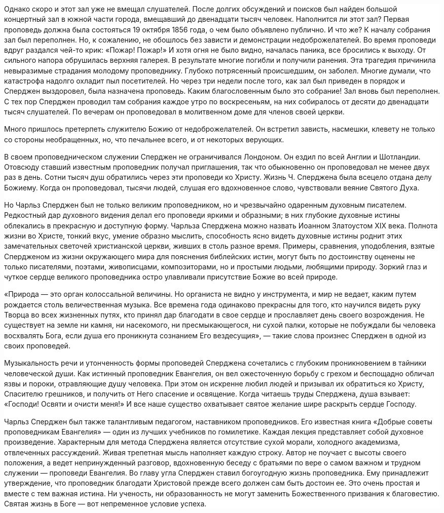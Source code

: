 Однако скоро и этот зал уже не вмещал слушателей. После долгих обсуждений и поисков был найден большой концертный зал в южной части города, вмещавший до двенадцати тысяч человек. Наполнится ли этот зал? Первая проповедь должна была состояться 19 октября 1856 года, о чем было объявлено публично. И что же? К началу собрания зал был переполнен. Но, к сожалению, не обошлось без зависти и демонстрации недоброжелателей. Во время проповеди вдруг раздался чей-то крик: «Пожар! Пожар!» И хотя огня не было видно, началась паника, все бросились к выходу. От сильного напора обрушилась верхняя галерея. В результате многие погибли и получили ранения. Эта трагедия причинила невыразимые страдания молодому проповеднику. Глубоко потрясенный происшедшим, он заболел. Многие думали, что катастрофа надолго охладит пыл посетителей. Но через три недели после того, как зал был приведен в порядок и Сперджен выздоровел, была назначена проповедь. Каким благословенным было это собрание! Зал вновь был переполнен. С тех пор Сперджен проводил там собрания каждое утро по воскресеньям, на них собиралось от десяти до двенадцати тысяч слушателей. По вечерам он проповедовал в молитвенном доме для членов своей церкви.

Много пришлось претерпеть служителю Божию от недоброжелателей. Он встретил зависть, насмешки, клевету не только со стороны необращенных, но, что печальнее всего, и от некоторых верующих.

В своем проповедническом служении Сперджен не ограничивался Лондоном. Он ездил по всей Англии и Шотландии. Отовсюду ставший известным проповедник получал приглашения, так что обыкновенно он проповедовал не менее двух раз в день. Сотни тысяч душ обратились через эти проповеди ко Христу. Жизнь Ч. Сперджена была всецело отдана делу Божиему. Когда он проповедовал, тысячи людей, слушая его вдохновенное слово, чувствовали веяние Святого Духа.

Но Чарльз Сперджен был не только великим проповедником, но и чрезвычайно одаренным духовным писателем. Редкостный дар духовного видения делал его проповеди яркими и образными; в них глубокие духовные истины облекались в прекрасную и доступную форму. Чарльза Сперджена можно назвать Иоанном Златоустом XIX века. Полнота жизни во Христе, тонкий вкус, умение образно мыслить, способность ясно видеть духовные истины роднит этих замечательных светочей христианской церкви, живших в столь разное время. Примеры, сравнения, уподобления, взятые Спердженом из жизни окружающего мира для пояснения библейских истин, могут быть по достоинству оценены не только писателями, поэтами, живописцами, композиторами, но и простыми людьми, любящими природу. Зоркий глаз и чуткое сердце великого проповедника остро улавливали присутствие Божие во всей природе.

«Природа — это орган колоссальной величины. Но органиста не видно у инструмента, и мир не ведает, каким путем рождается столь величественная музыка. Все времена года одинаково прекрасны для того, кто научился видеть руку Творца во всех жизненных путях, кто принял дар благодати в свое сердце и прославляет день своего возрождения. Не существует на земле ни камня, ни насекомого, ни пресмыкающегося, ни сухой палки, которые не побуждали бы человека восхвалять Бога, если душа его проникнута сознанием Его вездесущия», — такие слова произнес Сперджен в одной из своих проповедей.

Музыкальность речи и утонченность формы проповедей Сперджена сочетались с глубоким проникновением в тайники человеческой души. Как истинный проповедник Евангелия, он вел ожесточенную борьбу с грехом и беспощадно обличал язвы и пороки, отравляющие душу человека. При этом он искренне любил людей и призывал их обратиться ко Христу, Спасителю грешников, и получить от Него спасение и освящение. Когда читаешь труды Сперджена, душа взывает: «Господи! Освяти и очисти меня!» И все наше существо охватывает святое желание шире раскрыть сердце Господу.

Чарльз Сперджен был также талантливым педагогом, наставником проповедников. Его известная книга «Добрые советы проповедникам Евангелия» — один из лучших учебников по гомилетике. Каждая лекция представляет собой духовное произведение. Характерным для метода Сперджена является отсутствие сухой морали, холодного академизма, отвлеченных рассуждений. Живая трепетная мысль наполняет каждую строку. Автор не поучает с высоты своего положения, а ведет непринужденный разговор, вдохновенную беседу с братьями по вере о самом важном и трудном служении — проповеди Евангелия. Во главу угла Сперджен ставил богоугодную жизнь проповедника. Ему принадлежит утверждение, что проповедник благодати Христовой прежде всего должен сам быть достоин ее. Это очень простая и вместе с тем важная истина. Ни ученость, ни образованность не могут заменить Божественного призвания к благовестию. Святая жизнь в Боге — вот непременное условие успеха.
